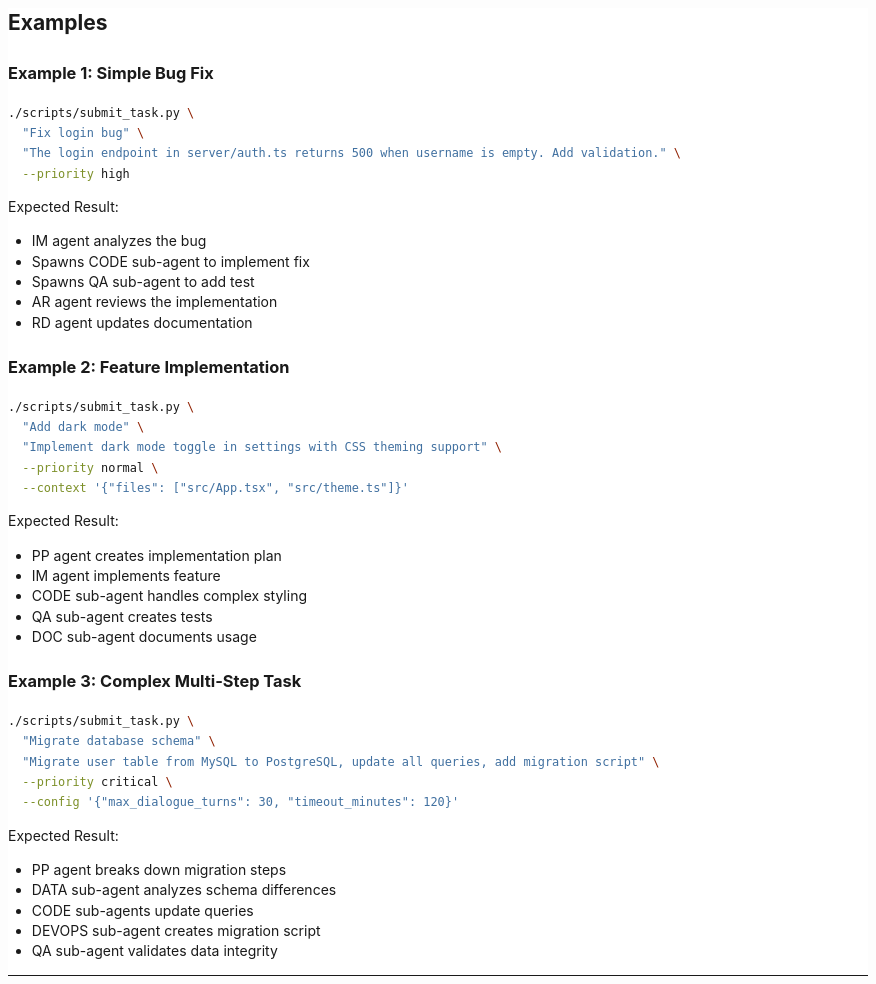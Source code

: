 ## Examples

### Example 1: Simple Bug Fix

```bash
./scripts/submit_task.py \
  "Fix login bug" \
  "The login endpoint in server/auth.ts returns 500 when username is empty. Add validation." \
  --priority high
```

Expected Result:
- IM agent analyzes the bug
- Spawns CODE sub-agent to implement fix
- Spawns QA sub-agent to add test
- AR agent reviews the implementation
- RD agent updates documentation

### Example 2: Feature Implementation

```bash
./scripts/submit_task.py \
  "Add dark mode" \
  "Implement dark mode toggle in settings with CSS theming support" \
  --priority normal \
  --context '{"files": ["src/App.tsx", "src/theme.ts"]}'
```

Expected Result:
- PP agent creates implementation plan
- IM agent implements feature
- CODE sub-agent handles complex styling
- QA sub-agent creates tests
- DOC sub-agent documents usage

### Example 3: Complex Multi-Step Task

```bash
./scripts/submit_task.py \
  "Migrate database schema" \
  "Migrate user table from MySQL to PostgreSQL, update all queries, add migration script" \
  --priority critical \
  --config '{"max_dialogue_turns": 30, "timeout_minutes": 120}'
```

Expected Result:
- PP agent breaks down migration steps
- DATA sub-agent analyzes schema differences
- CODE sub-agents update queries
- DEVOPS sub-agent creates migration script
- QA sub-agent validates data integrity

---
